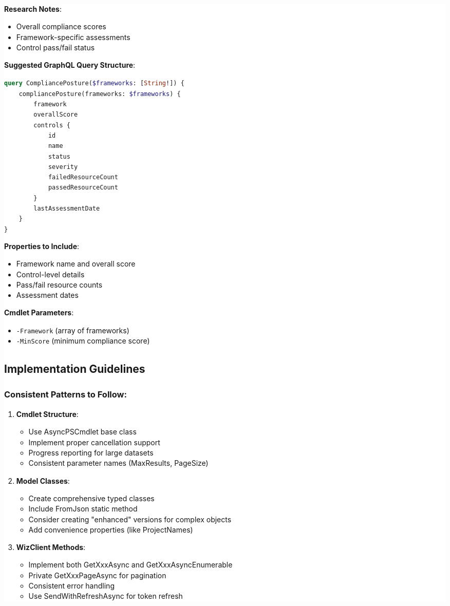 **Research Notes**:
- Overall compliance scores
- Framework-specific assessments
- Control pass/fail status

**Suggested GraphQL Query Structure**:
```graphql
query CompliancePosture($frameworks: [String!]) {
    compliancePosture(frameworks: $frameworks) {
        framework
        overallScore
        controls {
            id
            name
            status
            severity
            failedResourceCount
            passedResourceCount
        }
        lastAssessmentDate
    }
}
```

**Properties to Include**:
- Framework name and overall score
- Control-level details
- Pass/fail resource counts
- Assessment dates

**Cmdlet Parameters**:
- `-Framework` (array of frameworks)
- `-MinScore` (minimum compliance score)

## Implementation Guidelines

### Consistent Patterns to Follow:
1. **Cmdlet Structure**:
   - Use AsyncPSCmdlet base class
   - Implement proper cancellation support
   - Progress reporting for large datasets
   - Consistent parameter names (MaxResults, PageSize)

2. **Model Classes**:
   - Create comprehensive typed classes
   - Include FromJson static method
   - Consider creating "enhanced" versions for complex objects
   - Add convenience properties (like ProjectNames)

3. **WizClient Methods**:
   - Implement both GetXxxAsync and GetXxxAsyncEnumerable
   - Private GetXxxPageAsync for pagination
   - Consistent error handling
   - Use SendWithRefreshAsync for token refresh
